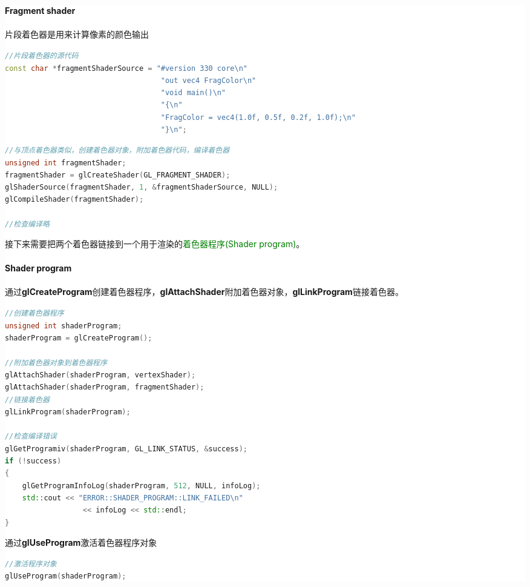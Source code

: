 #### Fragment shader

片段着色器是用来计算像素的颜色输出

```c++
//片段着色器的源代码
const char *fragmentShaderSource = "#version 330 core\n"
    								"out vec4 FragColor\n"
    								"void main()\n"
    								"{\n"
    								"FragColor = vec4(1.0f, 0.5f, 0.2f, 1.0f);\n"
    								"}\n";
```

```c++
//与顶点着色器类似，创建着色器对象，附加着色器代码，编译着色器
unsigned int fragmentShader;
fragmentShader = glCreateShader(GL_FRAGMENT_SHADER);
glShaderSource(fragmentShader, 1, &fragmentShaderSource, NULL);
glCompileShader(fragmentShader);

//检查编译略
```

接下来需要把两个着色器链接到一个用于渲染的<font color = 'green'>着色器程序(Shader program)</font>。

#### Shader program

通过**glCreateProgram**创建着色器程序，**glAttachShader**附加着色器对象，**glLinkProgram**链接着色器。

```c++
//创建着色器程序
unsigned int shaderProgram;
shaderProgram = glCreateProgram();

//附加着色器对象到着色器程序
glAttachShader(shaderProgram, vertexShader);
glAttachShader(shaderProgram, fragmentShader);
//链接着色器
glLinkProgram(shaderProgram);

//检查编译错误
glGetProgramiv(shaderProgram, GL_LINK_STATUS, &success);
if (!success)
{
    glGetProgramInfoLog(shaderProgram, 512, NULL, infoLog);
    std::cout << "ERROR::SHADER_PROGRAM::LINK_FAILED\n"
                  << infoLog << std::endl;
}
```

通过**glUseProgram**激活着色器程序对象

```c++
//激活程序对象
glUseProgram(shaderProgram);
```
